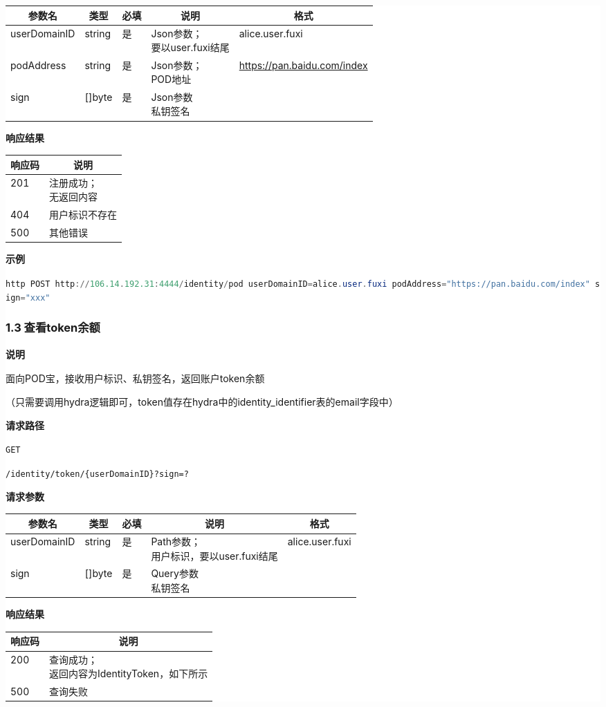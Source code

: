 | 参数名       | 类型   | 必填 | 说明                            | 格式                        |
| ------------ | ------ | ---- | ------------------------------- | --------------------------- |
| userDomainID | string | 是   | Json参数；<br>要以user.fuxi结尾 | alice.user.fuxi             |
| podAddress   | string | 是   | Json参数；<br/>POD地址          | https://pan.baidu.com/index |
| sign         | []byte | 是   | Json参数<br/>私钥签名           |                             |

**响应结果**

| 响应码 | 说明                                 |
| ------ | ------------------------------------ |
| 201    | 注册成功；<br>无返回内容             |
| 404    | 用户标识不存在 |
| 500    | 其他错误                             |

**示例**

```powershell
http POST http://106.14.192.31:4444/identity/pod userDomainID=alice.user.fuxi podAddress="https://pan.baidu.com/index" sign="xxx"
```



### 1.3 查看token余额

**说明**

面向POD宝，接收用户标识、私钥签名，返回账户token余额

（只需要调用hydra逻辑即可，token值存在hydra中的identity_identifier表的email字段中）

**请求路径**

`GET`

```
/identity/token/{userDomainID}?sign=?
```

**请求参数**

| 参数名       | 类型   | 必填 | 说明                                      | 格式            |
| ------------ | ------ | ---- | ----------------------------------------- | --------------- |
| userDomainID | string | 是   | Path参数；<br>用户标识，要以user.fuxi结尾 | alice.user.fuxi |
| sign         | []byte | 是   | Query参数<br/>私钥签名                    |                 |

**响应结果**

| 响应码 | 说明                                            |
| ------ | ----------------------------------------------- |
| 200    | 查询成功；<br>返回内容为IdentityToken，如下所示 |
| 500    | 查询失败                                        |
